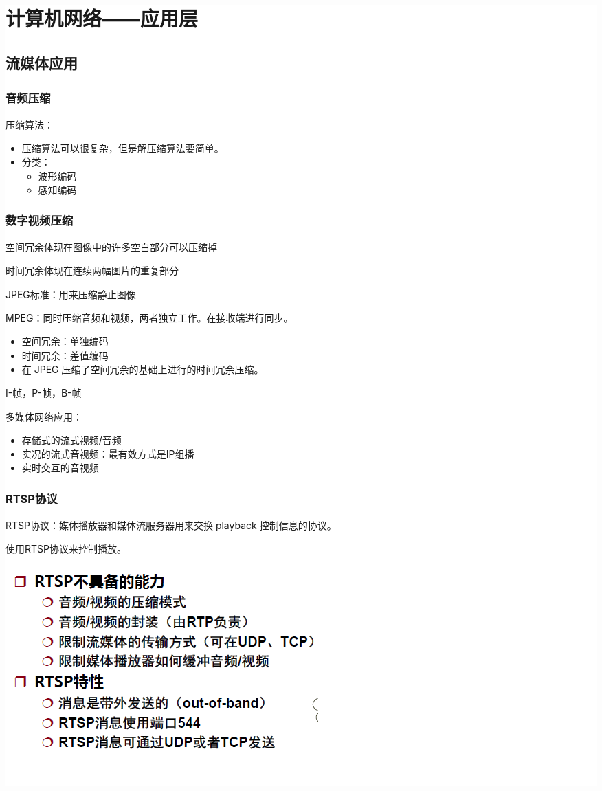 # 计算机网络——应用层

## 流媒体应用

### 音频压缩

压缩算法：

- 压缩算法可以很复杂，但是解压缩算法要简单。
- 分类：
  - 波形编码
  - 感知编码

### 数字视频压缩

空间冗余体现在图像中的许多空白部分可以压缩掉

时间冗余体现在连续两幅图片的重复部分

JPEG标准：用来压缩静止图像

MPEG：同时压缩音频和视频，两者独立工作。在接收端进行同步。

- 空间冗余：单独编码
- 时间冗余：差值编码
- 在 JPEG 压缩了空间冗余的基础上进行的时间冗余压缩。

I-帧，P-帧，B-帧

多媒体网络应用：

- 存储式的流式视频/音频
- 实况的流式音视频：最有效方式是IP组播
- 实时交互的音视频

### RTSP协议

RTSP协议：媒体播放器和媒体流服务器用来交换 playback 控制信息的协议。

使用RTSP协议来控制播放。

![network_51](img/network_51.PNG)
